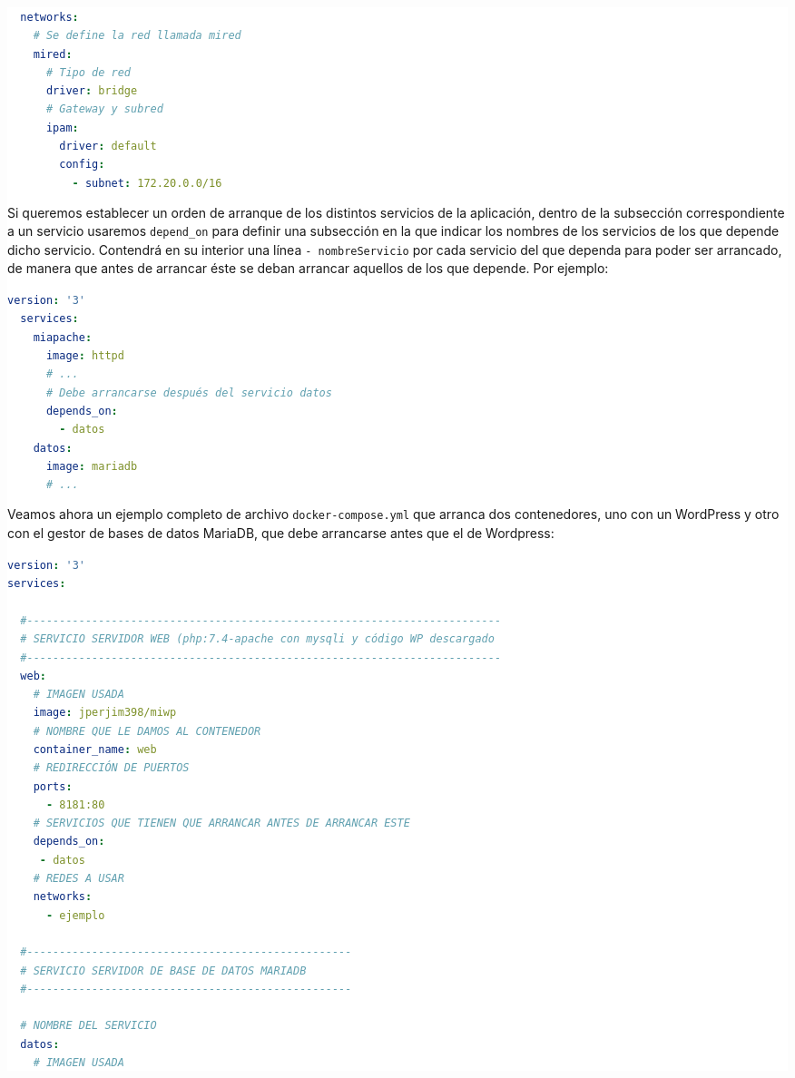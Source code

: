 ```yaml
  networks:
    # Se define la red llamada mired
    mired:
      # Tipo de red
      driver: bridge
      # Gateway y subred
      ipam:
        driver: default
        config:
          - subnet: 172.20.0.0/16
```

Si queremos establecer un orden de arranque de los distintos servicios de la aplicación, dentro de la subsección correspondiente a un servicio usaremos `depend_on` para definir una subsección en la que indicar los nombres de los servicios de los que depende dicho servicio. Contendrá en su interior una línea `- nombreServicio` por cada servicio del que dependa para poder ser arrancado, de manera que antes de arrancar éste se deban arrancar aquellos de los que depende. Por ejemplo:

```yaml
version: '3'
  services:
    miapache:
      image: httpd
      # ...
      # Debe arrancarse después del servicio datos
      depends_on:
        - datos
    datos:
      image: mariadb
      # ...
```

Veamos ahora un ejemplo completo de archivo `docker-compose.yml` que arranca dos contenedores, uno con un WordPress y otro con el gestor de bases de datos MariaDB, que debe arrancarse antes que el de Wordpress:

```yaml
version: '3'
services:

  #-------------------------------------------------------------------------
  # SERVICIO SERVIDOR WEB (php:7.4-apache con mysqli y código WP descargado
  #-------------------------------------------------------------------------
  web:
    # IMAGEN USADA
    image: jperjim398/miwp
    # NOMBRE QUE LE DAMOS AL CONTENEDOR
    container_name: web
    # REDIRECCIÓN DE PUERTOS
    ports:
      - 8181:80     
    # SERVICIOS QUE TIENEN QUE ARRANCAR ANTES DE ARRANCAR ESTE
    depends_on:
     - datos
    # REDES A USAR
    networks:
      - ejemplo
  
  #--------------------------------------------------
  # SERVICIO SERVIDOR DE BASE DE DATOS MARIADB
  #--------------------------------------------------

  # NOMBRE DEL SERVICIO
  datos:
    # IMAGEN USADA
```